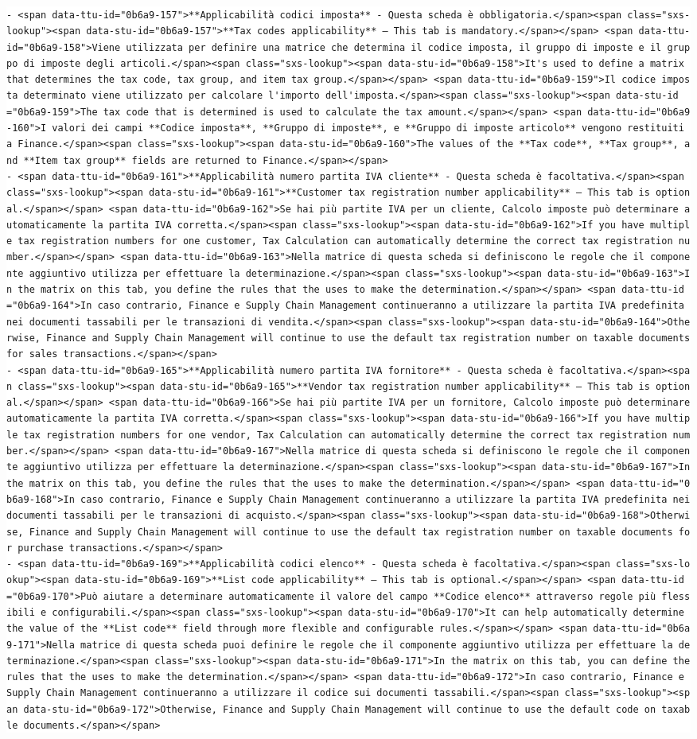     - <span data-ttu-id="0b6a9-157">**Applicabilità codici imposta** - Questa scheda è obbligatoria.</span><span class="sxs-lookup"><span data-stu-id="0b6a9-157">**Tax codes applicability** – This tab is mandatory.</span></span> <span data-ttu-id="0b6a9-158">Viene utilizzata per definire una matrice che determina il codice imposta, il gruppo di imposte e il gruppo di imposte degli articoli.</span><span class="sxs-lookup"><span data-stu-id="0b6a9-158">It's used to define a matrix that determines the tax code, tax group, and item tax group.</span></span> <span data-ttu-id="0b6a9-159">Il codice imposta determinato viene utilizzato per calcolare l'importo dell'imposta.</span><span class="sxs-lookup"><span data-stu-id="0b6a9-159">The tax code that is determined is used to calculate the tax amount.</span></span> <span data-ttu-id="0b6a9-160">I valori dei campi **Codice imposta**, **Gruppo di imposte**, e **Gruppo di imposte articolo** vengono restituiti a Finance.</span><span class="sxs-lookup"><span data-stu-id="0b6a9-160">The values of the **Tax code**, **Tax group**, and **Item tax group** fields are returned to Finance.</span></span>
    - <span data-ttu-id="0b6a9-161">**Applicabilità numero partita IVA cliente** - Questa scheda è facoltativa.</span><span class="sxs-lookup"><span data-stu-id="0b6a9-161">**Customer tax registration number applicability** – This tab is optional.</span></span> <span data-ttu-id="0b6a9-162">Se hai più partite IVA per un cliente, Calcolo imposte può determinare automaticamente la partita IVA corretta.</span><span class="sxs-lookup"><span data-stu-id="0b6a9-162">If you have multiple tax registration numbers for one customer, Tax Calculation can automatically determine the correct tax registration number.</span></span> <span data-ttu-id="0b6a9-163">Nella matrice di questa scheda si definiscono le regole che il componente aggiuntivo utilizza per effettuare la determinazione.</span><span class="sxs-lookup"><span data-stu-id="0b6a9-163">In the matrix on this tab, you define the rules that the uses to make the determination.</span></span> <span data-ttu-id="0b6a9-164">In caso contrario, Finance e Supply Chain Management continueranno a utilizzare la partita IVA predefinita nei documenti tassabili per le transazioni di vendita.</span><span class="sxs-lookup"><span data-stu-id="0b6a9-164">Otherwise, Finance and Supply Chain Management will continue to use the default tax registration number on taxable documents for sales transactions.</span></span>
    - <span data-ttu-id="0b6a9-165">**Applicabilità numero partita IVA fornitore** - Questa scheda è facoltativa.</span><span class="sxs-lookup"><span data-stu-id="0b6a9-165">**Vendor tax registration number applicability** – This tab is optional.</span></span> <span data-ttu-id="0b6a9-166">Se hai più partite IVA per un fornitore, Calcolo imposte può determinare automaticamente la partita IVA corretta.</span><span class="sxs-lookup"><span data-stu-id="0b6a9-166">If you have multiple tax registration numbers for one vendor, Tax Calculation can automatically determine the correct tax registration number.</span></span> <span data-ttu-id="0b6a9-167">Nella matrice di questa scheda si definiscono le regole che il componente aggiuntivo utilizza per effettuare la determinazione.</span><span class="sxs-lookup"><span data-stu-id="0b6a9-167">In the matrix on this tab, you define the rules that the uses to make the determination.</span></span> <span data-ttu-id="0b6a9-168">In caso contrario, Finance e Supply Chain Management continueranno a utilizzare la partita IVA predefinita nei documenti tassabili per le transazioni di acquisto.</span><span class="sxs-lookup"><span data-stu-id="0b6a9-168">Otherwise, Finance and Supply Chain Management will continue to use the default tax registration number on taxable documents for purchase transactions.</span></span>
    - <span data-ttu-id="0b6a9-169">**Applicabilità codici elenco** - Questa scheda è facoltativa.</span><span class="sxs-lookup"><span data-stu-id="0b6a9-169">**List code applicability** – This tab is optional.</span></span> <span data-ttu-id="0b6a9-170">Può aiutare a determinare automaticamente il valore del campo **Codice elenco** attraverso regole più flessibili e configurabili.</span><span class="sxs-lookup"><span data-stu-id="0b6a9-170">It can help automatically determine the value of the **List code** field through more flexible and configurable rules.</span></span> <span data-ttu-id="0b6a9-171">Nella matrice di questa scheda puoi definire le regole che il componente aggiuntivo utilizza per effettuare la determinazione.</span><span class="sxs-lookup"><span data-stu-id="0b6a9-171">In the matrix on this tab, you can define the rules that the uses to make the determination.</span></span> <span data-ttu-id="0b6a9-172">In caso contrario, Finance e Supply Chain Management continueranno a utilizzare il codice sui documenti tassabili.</span><span class="sxs-lookup"><span data-stu-id="0b6a9-172">Otherwise, Finance and Supply Chain Management will continue to use the default code on taxable documents.</span></span>
